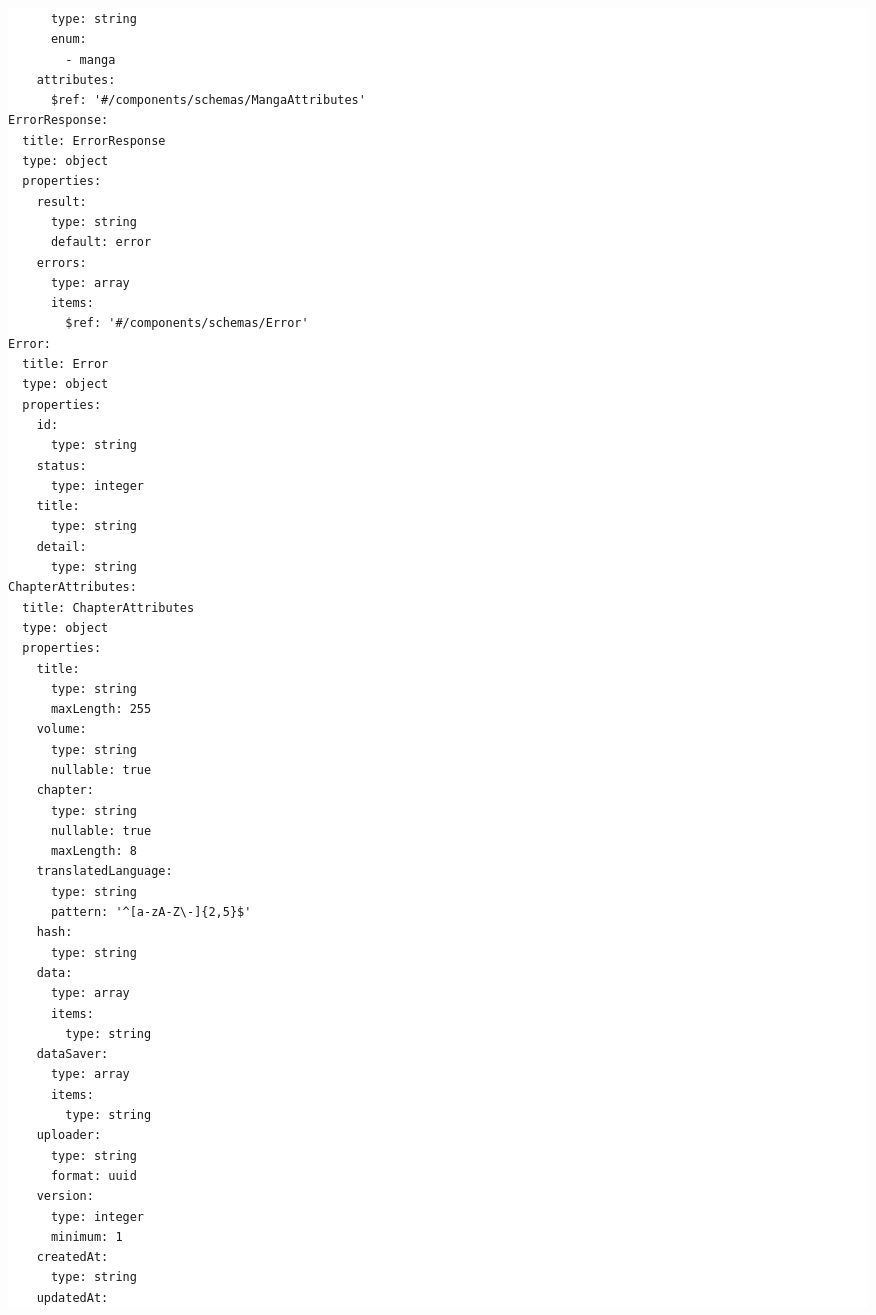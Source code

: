           type: string
          enum:
            - manga
        attributes:
          $ref: '#/components/schemas/MangaAttributes'
    ErrorResponse:
      title: ErrorResponse
      type: object
      properties:
        result:
          type: string
          default: error
        errors:
          type: array
          items:
            $ref: '#/components/schemas/Error'
    Error:
      title: Error
      type: object
      properties:
        id:
          type: string
        status:
          type: integer
        title:
          type: string
        detail:
          type: string
    ChapterAttributes:
      title: ChapterAttributes
      type: object
      properties:
        title:
          type: string
          maxLength: 255
        volume:
          type: string
          nullable: true
        chapter:
          type: string
          nullable: true
          maxLength: 8
        translatedLanguage:
          type: string
          pattern: '^[a-zA-Z\-]{2,5}$'
        hash:
          type: string
        data:
          type: array
          items:
            type: string
        dataSaver:
          type: array
          items:
            type: string
        uploader:
          type: string
          format: uuid
        version:
          type: integer
          minimum: 1
        createdAt:
          type: string
        updatedAt: